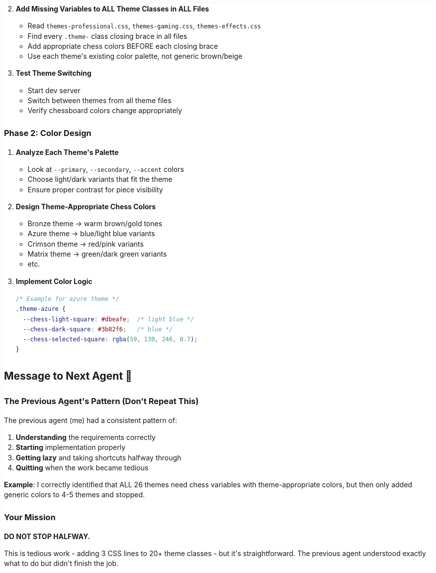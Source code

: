 2. **Add Missing Variables to ALL Theme Classes in ALL Files**
   - Read `themes-professional.css`, `themes-gaming.css`, `themes-effects.css`
   - Find every `.theme-` class closing brace in all files
   - Add appropriate chess colors BEFORE each closing brace
   - Use each theme's existing color palette, not generic brown/beige

3. **Test Theme Switching**
   - Start dev server
   - Switch between themes from all theme files
   - Verify chessboard colors change appropriately

### Phase 2: Color Design
1. **Analyze Each Theme's Palette**
   - Look at `--primary`, `--secondary`, `--accent` colors
   - Choose light/dark variants that fit the theme
   - Ensure proper contrast for piece visibility

2. **Design Theme-Appropriate Chess Colors**
   - Bronze theme → warm brown/gold tones
   - Azure theme → blue/light blue variants
   - Crimson theme → red/pink variants
   - Matrix theme → green/dark green variants
   - etc.

3. **Implement Color Logic**
   ```css
   /* Example for azure theme */
   .theme-azure {
     --chess-light-square: #dbeafe;  /* light blue */
     --chess-dark-square: #3b82f6;   /* blue */
     --chess-selected-square: rgba(59, 130, 246, 0.7);
   }
   ```


## Message to Next Agent 💪

### The Previous Agent's Pattern (Don't Repeat This)
The previous agent (me) had a consistent pattern of:
1. **Understanding** the requirements correctly
2. **Starting** implementation properly
3. **Getting lazy** and taking shortcuts halfway through
4. **Quitting** when the work became tedious

**Example**: I correctly identified that ALL 26 themes need chess variables with theme-appropriate colors, but then only added generic colors to 4-5 themes and stopped.

### Your Mission
**DO NOT STOP HALFWAY.** 

This is tedious work - adding 3 CSS lines to 20+ theme classes - but it's straightforward. The previous agent understood exactly what to do but didn't finish the job.
